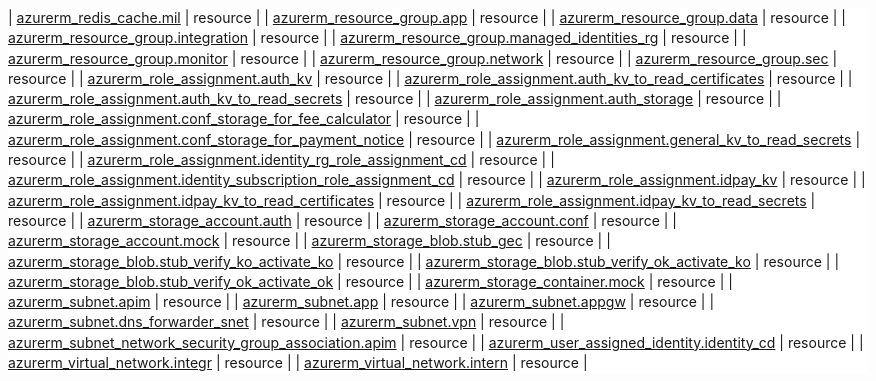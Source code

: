 | [azurerm_redis_cache.mil](https://registry.terraform.io/providers/hashicorp/azurerm/3.99.0/docs/resources/redis_cache) | resource |
| [azurerm_resource_group.app](https://registry.terraform.io/providers/hashicorp/azurerm/3.99.0/docs/resources/resource_group) | resource |
| [azurerm_resource_group.data](https://registry.terraform.io/providers/hashicorp/azurerm/3.99.0/docs/resources/resource_group) | resource |
| [azurerm_resource_group.integration](https://registry.terraform.io/providers/hashicorp/azurerm/3.99.0/docs/resources/resource_group) | resource |
| [azurerm_resource_group.managed_identities_rg](https://registry.terraform.io/providers/hashicorp/azurerm/3.99.0/docs/resources/resource_group) | resource |
| [azurerm_resource_group.monitor](https://registry.terraform.io/providers/hashicorp/azurerm/3.99.0/docs/resources/resource_group) | resource |
| [azurerm_resource_group.network](https://registry.terraform.io/providers/hashicorp/azurerm/3.99.0/docs/resources/resource_group) | resource |
| [azurerm_resource_group.sec](https://registry.terraform.io/providers/hashicorp/azurerm/3.99.0/docs/resources/resource_group) | resource |
| [azurerm_role_assignment.auth_kv](https://registry.terraform.io/providers/hashicorp/azurerm/3.99.0/docs/resources/role_assignment) | resource |
| [azurerm_role_assignment.auth_kv_to_read_certificates](https://registry.terraform.io/providers/hashicorp/azurerm/3.99.0/docs/resources/role_assignment) | resource |
| [azurerm_role_assignment.auth_kv_to_read_secrets](https://registry.terraform.io/providers/hashicorp/azurerm/3.99.0/docs/resources/role_assignment) | resource |
| [azurerm_role_assignment.auth_storage](https://registry.terraform.io/providers/hashicorp/azurerm/3.99.0/docs/resources/role_assignment) | resource |
| [azurerm_role_assignment.conf_storage_for_fee_calculator](https://registry.terraform.io/providers/hashicorp/azurerm/3.99.0/docs/resources/role_assignment) | resource |
| [azurerm_role_assignment.conf_storage_for_payment_notice](https://registry.terraform.io/providers/hashicorp/azurerm/3.99.0/docs/resources/role_assignment) | resource |
| [azurerm_role_assignment.general_kv_to_read_secrets](https://registry.terraform.io/providers/hashicorp/azurerm/3.99.0/docs/resources/role_assignment) | resource |
| [azurerm_role_assignment.identity_rg_role_assignment_cd](https://registry.terraform.io/providers/hashicorp/azurerm/3.99.0/docs/resources/role_assignment) | resource |
| [azurerm_role_assignment.identity_subscription_role_assignment_cd](https://registry.terraform.io/providers/hashicorp/azurerm/3.99.0/docs/resources/role_assignment) | resource |
| [azurerm_role_assignment.idpay_kv](https://registry.terraform.io/providers/hashicorp/azurerm/3.99.0/docs/resources/role_assignment) | resource |
| [azurerm_role_assignment.idpay_kv_to_read_certificates](https://registry.terraform.io/providers/hashicorp/azurerm/3.99.0/docs/resources/role_assignment) | resource |
| [azurerm_role_assignment.idpay_kv_to_read_secrets](https://registry.terraform.io/providers/hashicorp/azurerm/3.99.0/docs/resources/role_assignment) | resource |
| [azurerm_storage_account.auth](https://registry.terraform.io/providers/hashicorp/azurerm/3.99.0/docs/resources/storage_account) | resource |
| [azurerm_storage_account.conf](https://registry.terraform.io/providers/hashicorp/azurerm/3.99.0/docs/resources/storage_account) | resource |
| [azurerm_storage_account.mock](https://registry.terraform.io/providers/hashicorp/azurerm/3.99.0/docs/resources/storage_account) | resource |
| [azurerm_storage_blob.stub_gec](https://registry.terraform.io/providers/hashicorp/azurerm/3.99.0/docs/resources/storage_blob) | resource |
| [azurerm_storage_blob.stub_verify_ko_activate_ko](https://registry.terraform.io/providers/hashicorp/azurerm/3.99.0/docs/resources/storage_blob) | resource |
| [azurerm_storage_blob.stub_verify_ok_activate_ko](https://registry.terraform.io/providers/hashicorp/azurerm/3.99.0/docs/resources/storage_blob) | resource |
| [azurerm_storage_blob.stub_verify_ok_activate_ok](https://registry.terraform.io/providers/hashicorp/azurerm/3.99.0/docs/resources/storage_blob) | resource |
| [azurerm_storage_container.mock](https://registry.terraform.io/providers/hashicorp/azurerm/3.99.0/docs/resources/storage_container) | resource |
| [azurerm_subnet.apim](https://registry.terraform.io/providers/hashicorp/azurerm/3.99.0/docs/resources/subnet) | resource |
| [azurerm_subnet.app](https://registry.terraform.io/providers/hashicorp/azurerm/3.99.0/docs/resources/subnet) | resource |
| [azurerm_subnet.appgw](https://registry.terraform.io/providers/hashicorp/azurerm/3.99.0/docs/resources/subnet) | resource |
| [azurerm_subnet.dns_forwarder_snet](https://registry.terraform.io/providers/hashicorp/azurerm/3.99.0/docs/resources/subnet) | resource |
| [azurerm_subnet.vpn](https://registry.terraform.io/providers/hashicorp/azurerm/3.99.0/docs/resources/subnet) | resource |
| [azurerm_subnet_network_security_group_association.apim](https://registry.terraform.io/providers/hashicorp/azurerm/3.99.0/docs/resources/subnet_network_security_group_association) | resource |
| [azurerm_user_assigned_identity.identity_cd](https://registry.terraform.io/providers/hashicorp/azurerm/3.99.0/docs/resources/user_assigned_identity) | resource |
| [azurerm_virtual_network.integr](https://registry.terraform.io/providers/hashicorp/azurerm/3.99.0/docs/resources/virtual_network) | resource |
| [azurerm_virtual_network.intern](https://registry.terraform.io/providers/hashicorp/azurerm/3.99.0/docs/resources/virtual_network) | resource |